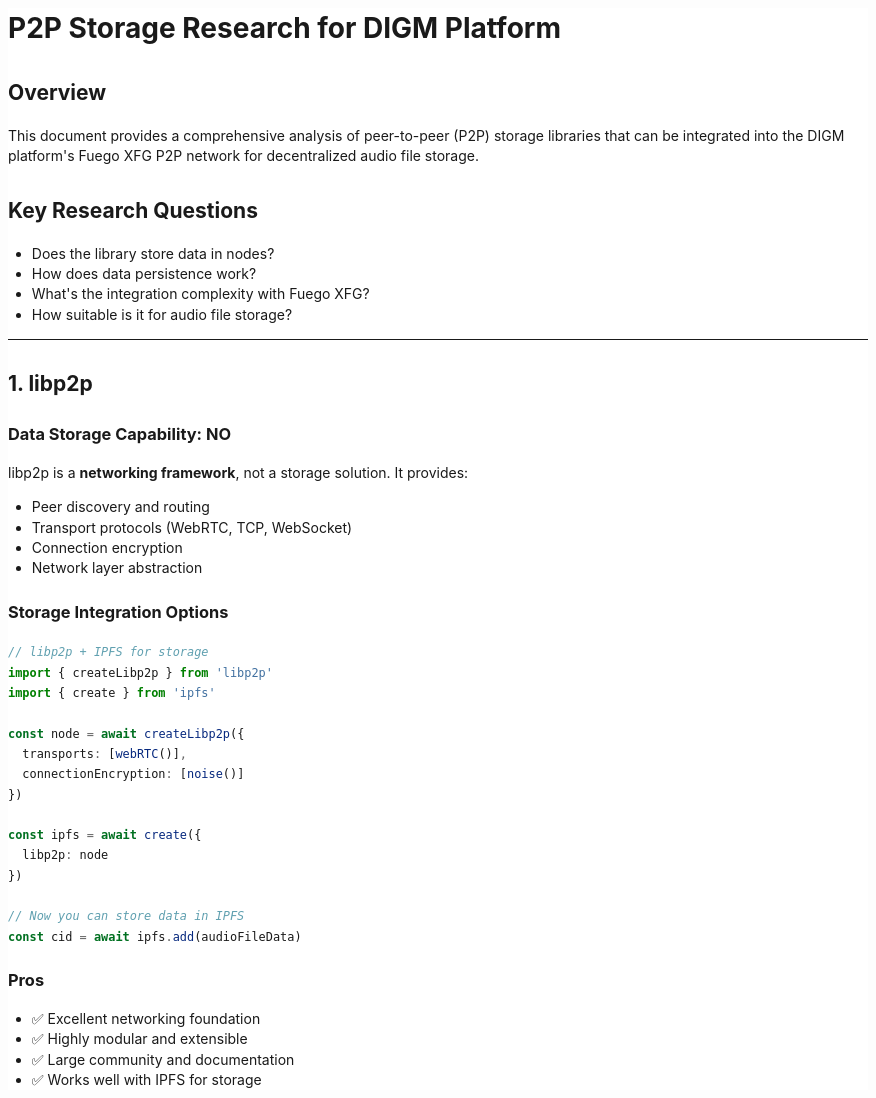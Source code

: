 # P2P Storage Research for DIGM Platform

## Overview
This document provides a comprehensive analysis of peer-to-peer (P2P) storage libraries that can be integrated into the DIGM platform's Fuego XFG P2P network for decentralized audio file storage.

## Key Research Questions
- Does the library store data in nodes?
- How does data persistence work?
- What's the integration complexity with Fuego XFG?
- How suitable is it for audio file storage?

---

## 1. libp2p

### **Data Storage Capability: NO**
libp2p is a **networking framework**, not a storage solution. It provides:
- Peer discovery and routing
- Transport protocols (WebRTC, TCP, WebSocket)
- Connection encryption
- Network layer abstraction

### **Storage Integration Options**
```typescript
// libp2p + IPFS for storage
import { createLibp2p } from 'libp2p'
import { create } from 'ipfs'

const node = await createLibp2p({
  transports: [webRTC()],
  connectionEncryption: [noise()]
})

const ipfs = await create({
  libp2p: node
})

// Now you can store data in IPFS
const cid = await ipfs.add(audioFileData)
```

### **Pros**
- ✅ Excellent networking foundation
- ✅ Highly modular and extensible
- ✅ Large community and documentation
- ✅ Works well with IPFS for storage
